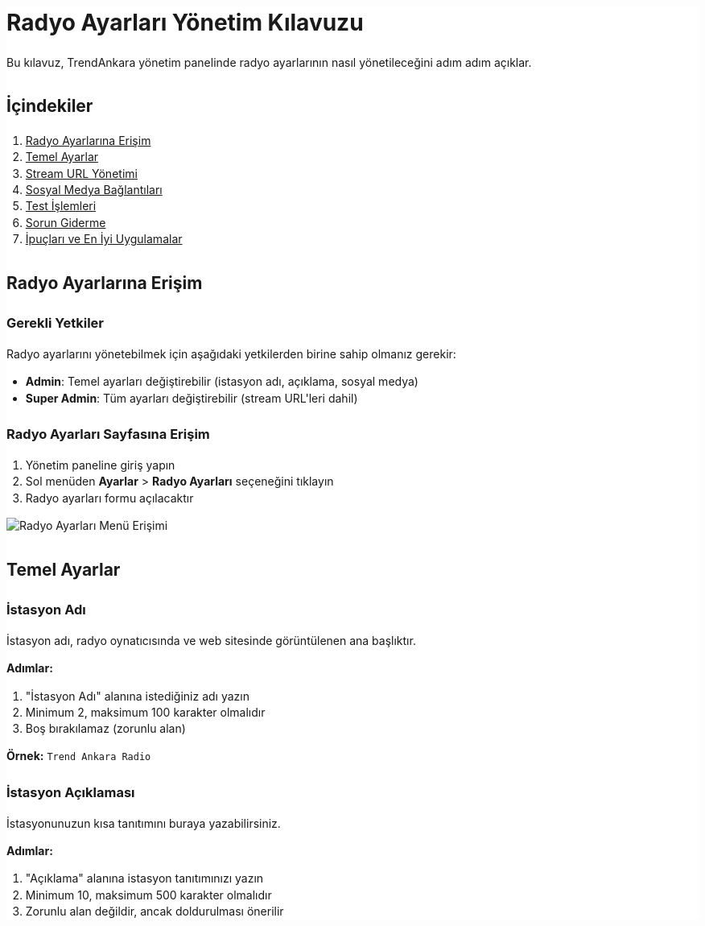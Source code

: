 # Radyo Ayarları Yönetim Kılavuzu

Bu kılavuz, TrendAnkara yönetim panelinde radyo ayarlarının nasıl yönetileceğini adım adım açıklar.

## İçindekiler

1. [Radyo Ayarlarına Erişim](#radyo-ayarlarına-erişim)
2. [Temel Ayarlar](#temel-ayarlar)
3. [Stream URL Yönetimi](#stream-url-yönetimi)
4. [Sosyal Medya Bağlantıları](#sosyal-medya-bağlantıları)
5. [Test İşlemleri](#test-işlemleri)
6. [Sorun Giderme](#sorun-giderme)
7. [İpuçları ve En İyi Uygulamalar](#ipuçları-ve-en-iyi-uygulamalar)

## Radyo Ayarlarına Erişim

### Gerekli Yetkiler

Radyo ayarlarını yönetebilmek için aşağıdaki yetkilerden birine sahip olmanız gerekir:

- **Admin**: Temel ayarları değiştirebilir (istasyon adı, açıklama, sosyal medya)
- **Super Admin**: Tüm ayarları değiştirebilir (stream URL'leri dahil)

### Radyo Ayarları Sayfasına Erişim

1. Yönetim paneline giriş yapın
2. Sol menüden **Ayarlar** > **Radyo Ayarları** seçeneğini tıklayın
3. Radyo ayarları formu açılacaktır

![Radyo Ayarları Menü Erişimi](.screenshots/radio-settings-menu.png)

## Temel Ayarlar

### İstasyon Adı

İstasyon adı, radyo oynatıcısında ve web sitesinde görüntülenen ana başlıktır.

**Adımlar:**
1. "İstasyon Adı" alanına istediğiniz adı yazın
2. Minimum 2, maksimum 100 karakter olmalıdır
3. Boş bırakılamaz (zorunlu alan)

**Örnek:** `Trend Ankara Radio`

### İstasyon Açıklaması

İstasyonunuzun kısa tanıtımını buraya yazabilirsiniz.

**Adımlar:**
1. "Açıklama" alanına istasyon tanıtımınızı yazın
2. Minimum 10, maksimum 500 karakter olmalıdır
3. Zorunlu alan değildir, ancak doldurulması önerilir
